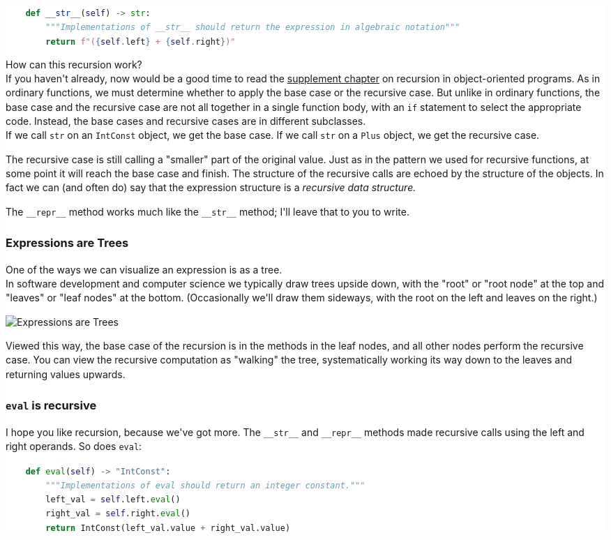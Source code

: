 ```python
    def __str__(self) -> str:
        """Implementations of __str__ should return the expression in algebraic notation"""
        return f"({self.left} + {self.right})"
```

How can this recursion work?  
If you haven't already, now would be a good time to 
read the [supplement chapter](https://uo-cis211.github.io/chapters/03_1_Recursion)
on recursion in object-oriented programs.  As in ordinary 
functions, we must determine whether to apply the 
base case or the recursive case. But unlike in ordinary 
functions, the base case and the recursive case are not 
all together in a single function body, with an `if` statement
to select the appropriate code.  Instead, the base cases
and recursive cases are in different subclasses.  
 If we call 
```str``` on an ```IntConst``` object, we get the base case.  If we call 
```str``` on a ```Plus``` object, we get the recursive case.  

The 
recursive case is still calling a "smaller" part of the original value. 
Just as in the pattern we used for recursive functions, at some 
point it will reach the base case and finish.  The structure of the 
recursive calls are echoed by the structure of the objects.  In fact 
we can (and often do) say that the expression structure is a 
*recursive data structure.* 

The ```__repr__``` method works much like the ```__str__``` method; 
I'll leave that to you to write. 

### Expressions are Trees

One of the ways we can visualize an expression is as a tree.  
In software development and computer science we 
typically draw trees 
upside down, with the "root" or "root node" at the top and 
"leaves" or "leaf nodes" at the bottom.  (Occasionally 
we'll draw them sideways, with the root on the left 
and leaves on the right.) 

![Expressions are Trees](img/Expr-Tree.png)

Viewed this way, the base case of the recursion is in the methods in the leaf nodes, and all other nodes perform the recursive case.  You can view the recursive computation as "walking" the tree, systematically working its way down to the leaves and returning values upwards. 

### ```eval``` is recursive

I hope you like recursion, because we've got more.  The ```__str__``` and 
```__repr__``` methods made recursive calls using the left and right 
operands.  So does ```eval```:

```python
    def eval(self) -> "IntConst":
        """Implementations of eval should return an integer constant."""
        left_val = self.left.eval()
        right_val = self.right.eval()
        return IntConst(left_val.value + right_val.value)
```
